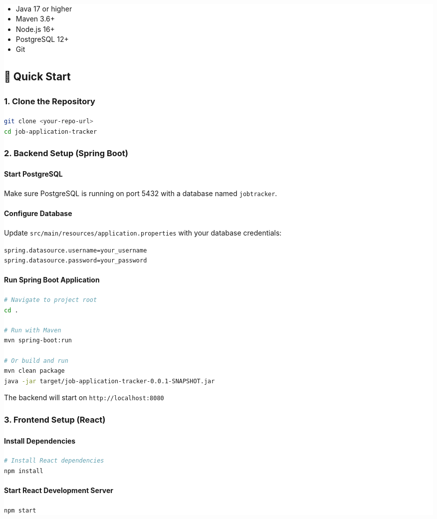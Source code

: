 - Java 17 or higher
- Maven 3.6+
- Node.js 16+
- PostgreSQL 12+
- Git

## 🚀 Quick Start

### 1. Clone the Repository
```bash
git clone <your-repo-url>
cd job-application-tracker
```

### 2. Backend Setup (Spring Boot)

#### Start PostgreSQL
Make sure PostgreSQL is running on port 5432 with a database named `jobtracker`.

#### Configure Database
Update `src/main/resources/application.properties` with your database credentials:
```properties
spring.datasource.username=your_username
spring.datasource.password=your_password
```

#### Run Spring Boot Application
```bash
# Navigate to project root
cd .

# Run with Maven
mvn spring-boot:run

# Or build and run
mvn clean package
java -jar target/job-application-tracker-0.0.1-SNAPSHOT.jar
```

The backend will start on `http://localhost:8080`

### 3. Frontend Setup (React)

#### Install Dependencies
```bash
# Install React dependencies
npm install
```

#### Start React Development Server
```bash
npm start
```
